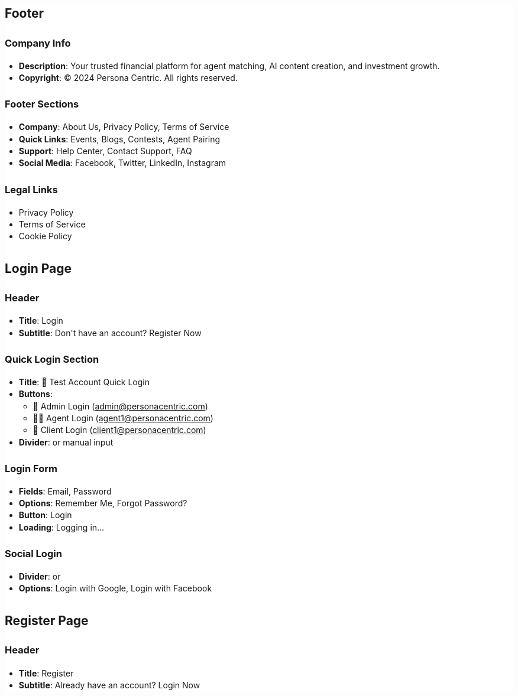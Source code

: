 ## Footer

### Company Info
- **Description**: Your trusted financial platform for agent matching, AI content creation, and investment growth.
- **Copyright**: © 2024 Persona Centric. All rights reserved.

### Footer Sections
- **Company**: About Us, Privacy Policy, Terms of Service
- **Quick Links**: Events, Blogs, Contests, Agent Pairing
- **Support**: Help Center, Contact Support, FAQ
- **Social Media**: Facebook, Twitter, LinkedIn, Instagram

### Legal Links
- Privacy Policy
- Terms of Service
- Cookie Policy

## Login Page

### Header
- **Title**: Login
- **Subtitle**: Don't have an account? Register Now

### Quick Login Section
- **Title**: 🧪 Test Account Quick Login
- **Buttons**:
  - 👑 Admin Login (admin@personacentric.com)
  - 👨‍💼 Agent Login (agent1@personacentric.com)
  - 👤 Client Login (client1@personacentric.com)
- **Divider**: or manual input

### Login Form
- **Fields**: Email, Password
- **Options**: Remember Me, Forgot Password?
- **Button**: Login
- **Loading**: Logging in...

### Social Login
- **Divider**: or
- **Options**: Login with Google, Login with Facebook

## Register Page

### Header
- **Title**: Register
- **Subtitle**: Already have an account? Login Now
